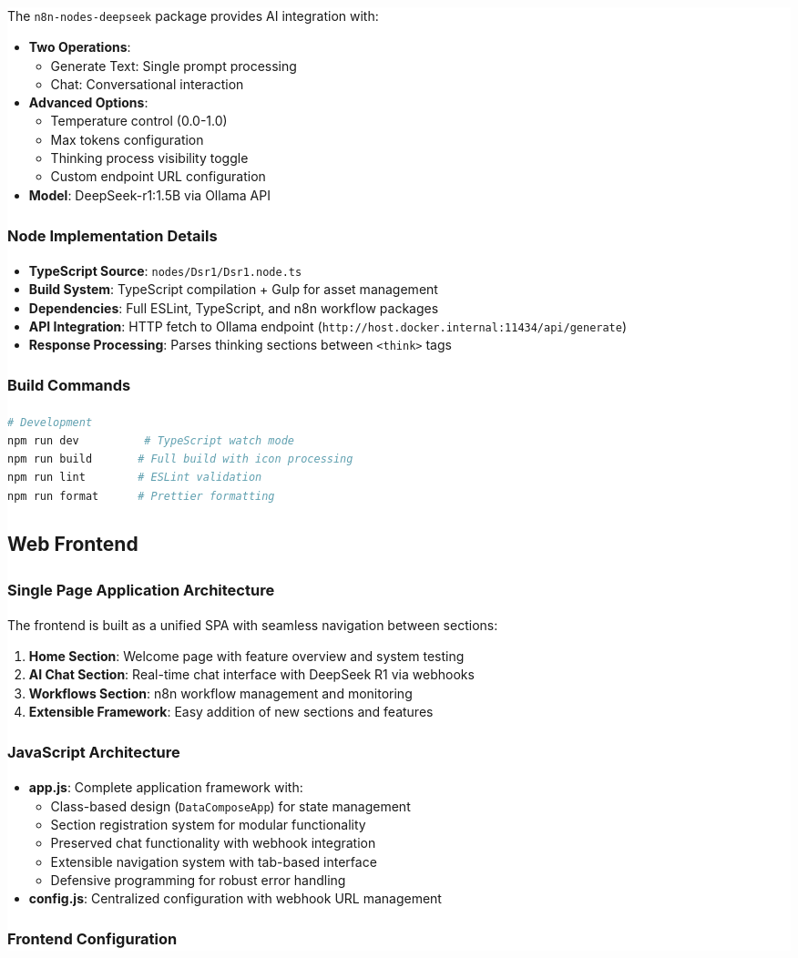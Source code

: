 The `n8n-nodes-deepseek` package provides AI integration with:

- **Two Operations**: 
  - Generate Text: Single prompt processing
  - Chat: Conversational interaction
- **Advanced Options**:
  - Temperature control (0.0-1.0)
  - Max tokens configuration
  - Thinking process visibility toggle
  - Custom endpoint URL configuration
- **Model**: DeepSeek-r1:1.5B via Ollama API

### Node Implementation Details

- **TypeScript Source**: `nodes/Dsr1/Dsr1.node.ts`
- **Build System**: TypeScript compilation + Gulp for asset management
- **Dependencies**: Full ESLint, TypeScript, and n8n workflow packages
- **API Integration**: HTTP fetch to Ollama endpoint (`http://host.docker.internal:11434/api/generate`)
- **Response Processing**: Parses thinking sections between `<think>` tags

### Build Commands

```bash
# Development
npm run dev          # TypeScript watch mode
npm run build       # Full build with icon processing
npm run lint        # ESLint validation
npm run format      # Prettier formatting
```

## Web Frontend

### Single Page Application Architecture

The frontend is built as a unified SPA with seamless navigation between sections:

1. **Home Section**: Welcome page with feature overview and system testing
2. **AI Chat Section**: Real-time chat interface with DeepSeek R1 via webhooks
3. **Workflows Section**: n8n workflow management and monitoring
4. **Extensible Framework**: Easy addition of new sections and features

### JavaScript Architecture

- **app.js**: Complete application framework with:
  - Class-based design (`DataComposeApp`) for state management
  - Section registration system for modular functionality
  - Preserved chat functionality with webhook integration
  - Extensible navigation system with tab-based interface
  - Defensive programming for robust error handling
- **config.js**: Centralized configuration with webhook URL management

### Frontend Configuration
